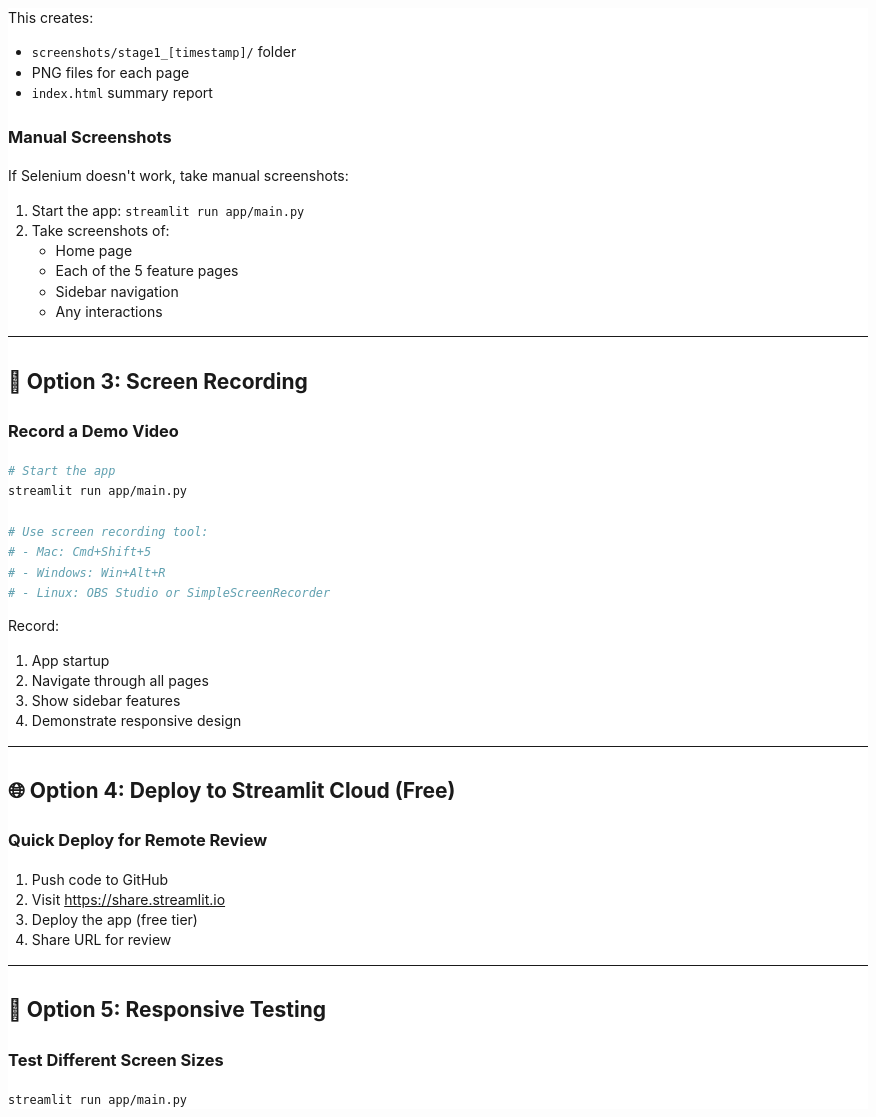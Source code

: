 This creates:
- `screenshots/stage1_[timestamp]/` folder
- PNG files for each page
- `index.html` summary report

### Manual Screenshots
If Selenium doesn't work, take manual screenshots:
1. Start the app: `streamlit run app/main.py`
2. Take screenshots of:
   - Home page
   - Each of the 5 feature pages
   - Sidebar navigation
   - Any interactions

---

## 🎥 Option 3: Screen Recording

### Record a Demo Video
```bash
# Start the app
streamlit run app/main.py

# Use screen recording tool:
# - Mac: Cmd+Shift+5
# - Windows: Win+Alt+R
# - Linux: OBS Studio or SimpleScreenRecorder
```

Record:
1. App startup
2. Navigate through all pages
3. Show sidebar features
4. Demonstrate responsive design

---

## 🌐 Option 4: Deploy to Streamlit Cloud (Free)

### Quick Deploy for Remote Review
1. Push code to GitHub
2. Visit https://share.streamlit.io
3. Deploy the app (free tier)
4. Share URL for review

---

## 📱 Option 5: Responsive Testing

### Test Different Screen Sizes
```bash
streamlit run app/main.py
```
